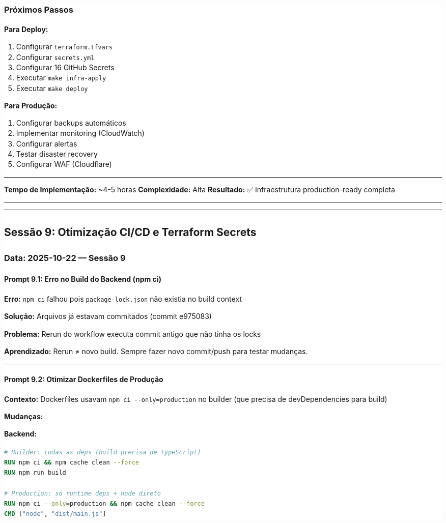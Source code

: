 ### Próximos Passos

**Para Deploy:**

1. Configurar `terraform.tfvars`
2. Configurar `secrets.yml`
3. Configurar 16 GitHub Secrets
4. Executar `make infra-apply`
5. Executar `make deploy`

**Para Produção:**

1. Configurar backups automáticos
2. Implementar monitoring (CloudWatch)
3. Configurar alertas
4. Testar disaster recovery
5. Configurar WAF (Cloudflare)

---

**Tempo de Implementação:** ~4-5 horas
**Complexidade:** Alta
**Resultado:** ✅ Infraestrutura production-ready completa

---

---

## Sessão 9: Otimização CI/CD e Terraform Secrets

### Data: 2025-10-22 — Sessão 9

#### Prompt 9.1: Erro no Build do Backend (npm ci)

**Erro:** `npm ci` falhou pois `package-lock.json` não existia no build context

**Solução:** Arquivos já estavam commitados (commit e975083)

**Problema:** Rerun do workflow executa commit antigo que não tinha os locks

**Aprendizado:** Rerun ≠ novo build. Sempre fazer novo commit/push para testar mudanças.

---

#### Prompt 9.2: Otimizar Dockerfiles de Produção

**Contexto:** Dockerfiles usavam `npm ci --only=production` no builder (que precisa de devDependencies para build)

**Mudanças:**

**Backend:**

```dockerfile
# Builder: todas as deps (build precisa de TypeScript)
RUN npm ci && npm cache clean --force
RUN npm run build

# Production: só runtime deps + node direto
RUN npm ci --only=production && npm cache clean --force
CMD ["node", "dist/main.js"]
```

